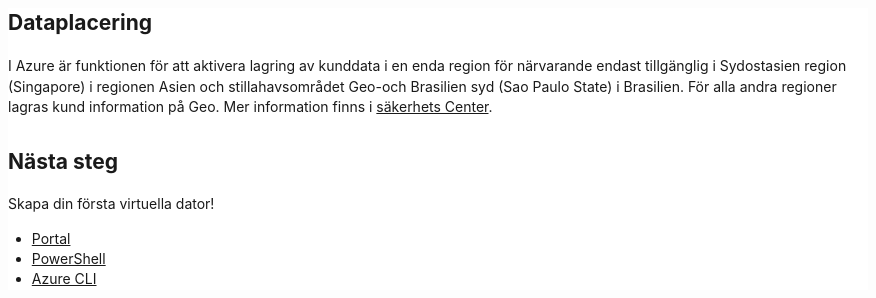 
## <a name="data-residency"></a>Dataplacering

I Azure är funktionen för att aktivera lagring av kunddata i en enda region för närvarande endast tillgänglig i Sydostasien region (Singapore) i regionen Asien och stillahavsområdet Geo-och Brasilien syd (Sao Paulo State) i Brasilien. För alla andra regioner lagras kund information på Geo. Mer information finns i [säkerhets Center](https://azure.microsoft.com/global-infrastructure/data-residency/).


## <a name="next-steps"></a>Nästa steg

Skapa din första virtuella dator!

- [Portal](quick-create-portal.md)
- [PowerShell](quick-create-powershell.md)
- [Azure CLI](quick-create-cli.md)
